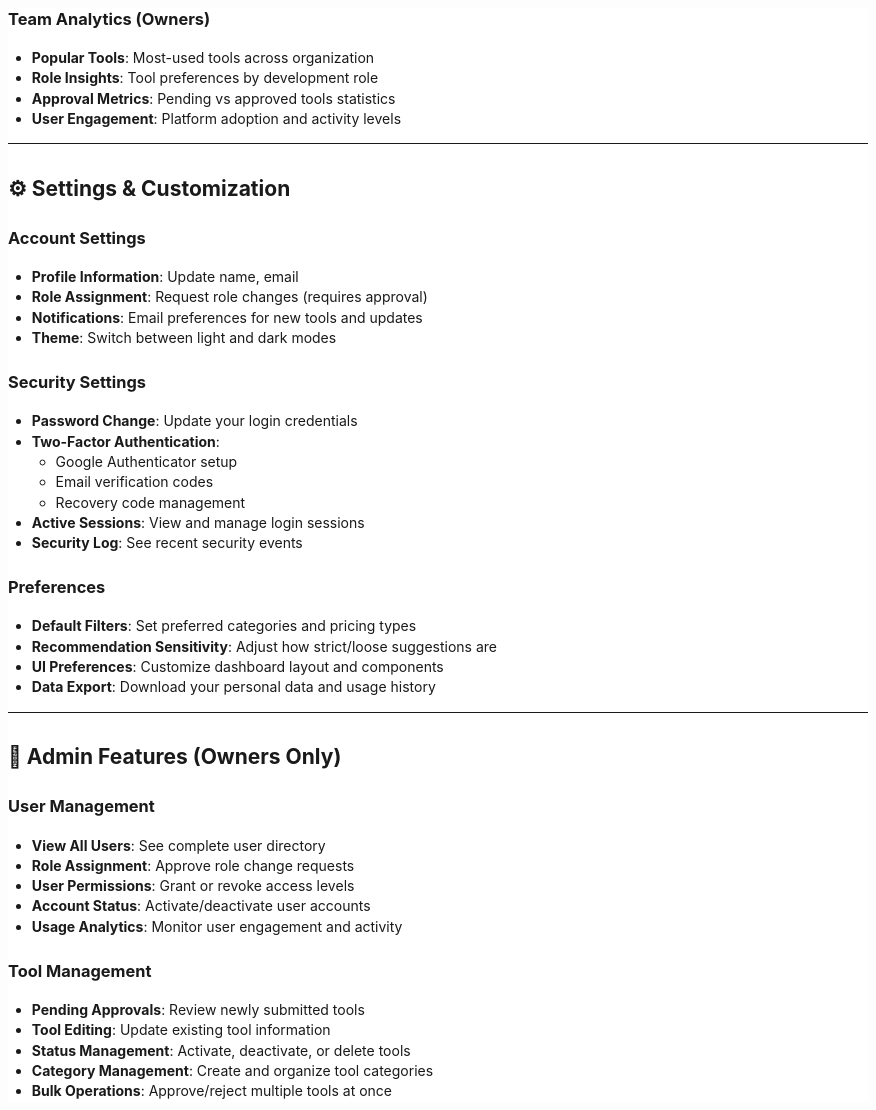 ### Team Analytics (Owners)
- **Popular Tools**: Most-used tools across organization
- **Role Insights**: Tool preferences by development role
- **Approval Metrics**: Pending vs approved tools statistics
- **User Engagement**: Platform adoption and activity levels

---

## ⚙️ Settings & Customization

### Account Settings
- **Profile Information**: Update name, email
- **Role Assignment**: Request role changes (requires approval)
- **Notifications**: Email preferences for new tools and updates
- **Theme**: Switch between light and dark modes

### Security Settings
- **Password Change**: Update your login credentials
- **Two-Factor Authentication**: 
  - Google Authenticator setup
  - Email verification codes
  - Recovery code management
- **Active Sessions**: View and manage login sessions
- **Security Log**: See recent security events

### Preferences
- **Default Filters**: Set preferred categories and pricing types
- **Recommendation Sensitivity**: Adjust how strict/loose suggestions are
- **UI Preferences**: Customize dashboard layout and components
- **Data Export**: Download your personal data and usage history

---

## 👑 Admin Features (Owners Only)

### User Management
- **View All Users**: See complete user directory
- **Role Assignment**: Approve role change requests
- **User Permissions**: Grant or revoke access levels
- **Account Status**: Activate/deactivate user accounts
- **Usage Analytics**: Monitor user engagement and activity

### Tool Management
- **Pending Approvals**: Review newly submitted tools
- **Tool Editing**: Update existing tool information
- **Status Management**: Activate, deactivate, or delete tools
- **Category Management**: Create and organize tool categories
- **Bulk Operations**: Approve/reject multiple tools at once
